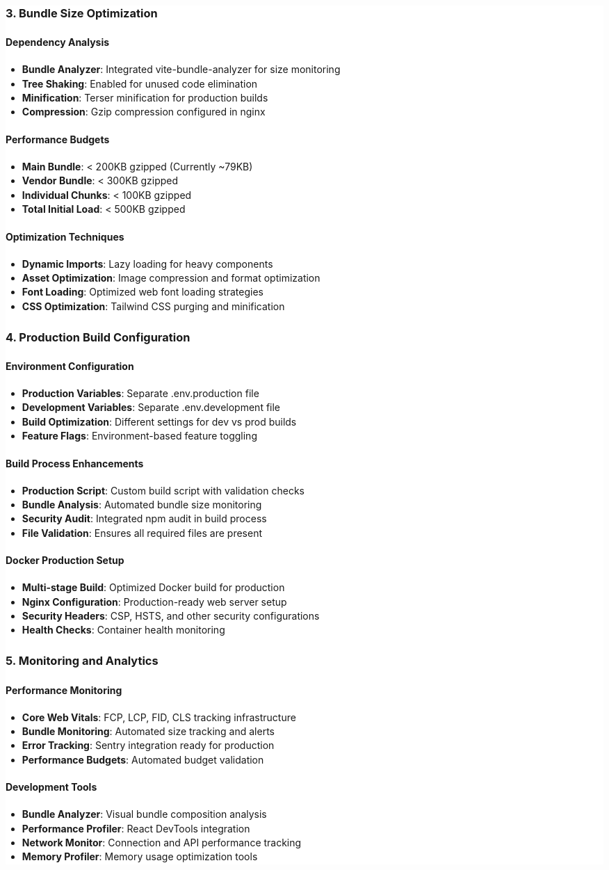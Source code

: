 ### 3. Bundle Size Optimization

#### Dependency Analysis
- **Bundle Analyzer**: Integrated vite-bundle-analyzer for size monitoring
- **Tree Shaking**: Enabled for unused code elimination
- **Minification**: Terser minification for production builds
- **Compression**: Gzip compression configured in nginx

#### Performance Budgets
- **Main Bundle**: < 200KB gzipped (Currently ~79KB)
- **Vendor Bundle**: < 300KB gzipped
- **Individual Chunks**: < 100KB gzipped
- **Total Initial Load**: < 500KB gzipped

#### Optimization Techniques
- **Dynamic Imports**: Lazy loading for heavy components
- **Asset Optimization**: Image compression and format optimization
- **Font Loading**: Optimized web font loading strategies
- **CSS Optimization**: Tailwind CSS purging and minification

### 4. Production Build Configuration

#### Environment Configuration
- **Production Variables**: Separate .env.production file
- **Development Variables**: Separate .env.development file
- **Build Optimization**: Different settings for dev vs prod builds
- **Feature Flags**: Environment-based feature toggling

#### Build Process Enhancements
- **Production Script**: Custom build script with validation checks
- **Bundle Analysis**: Automated bundle size monitoring
- **Security Audit**: Integrated npm audit in build process
- **File Validation**: Ensures all required files are present

#### Docker Production Setup
- **Multi-stage Build**: Optimized Docker build for production
- **Nginx Configuration**: Production-ready web server setup
- **Security Headers**: CSP, HSTS, and other security configurations
- **Health Checks**: Container health monitoring

### 5. Monitoring and Analytics

#### Performance Monitoring
- **Core Web Vitals**: FCP, LCP, FID, CLS tracking infrastructure
- **Bundle Monitoring**: Automated size tracking and alerts
- **Error Tracking**: Sentry integration ready for production
- **Performance Budgets**: Automated budget validation

#### Development Tools
- **Bundle Analyzer**: Visual bundle composition analysis
- **Performance Profiler**: React DevTools integration
- **Network Monitor**: Connection and API performance tracking
- **Memory Profiler**: Memory usage optimization tools
